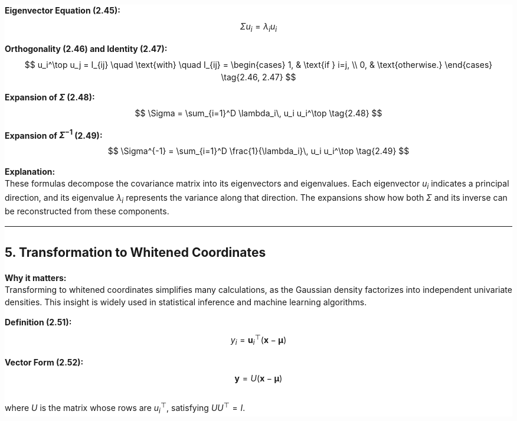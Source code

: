 **Eigenvector Equation (2.45):**  
$$
\Sigma u_i = \lambda_i u_i
\tag{2.45}
$$

**Orthogonality (2.46) and Identity (2.47):**  
$$
u_i^\top u_j = I_{ij} \quad \text{with} \quad I_{ij} =
\begin{cases}
1, & \text{if } i=j, \\
0, & \text{otherwise.}
\end{cases}
\tag{2.46, 2.47}
$$

**Expansion of $\Sigma$ (2.48):**  
$$
\Sigma = \sum_{i=1}^D \lambda_i\, u_i u_i^\top
\tag{2.48}
$$

**Expansion of $\Sigma^{-1}$ (2.49):**  
$$
\Sigma^{-1} = \sum_{i=1}^D \frac{1}{\lambda_i}\, u_i u_i^\top
\tag{2.49}
$$

**Explanation:**  
These formulas decompose the covariance matrix into its eigenvectors and eigenvalues. Each eigenvector $u_i$ indicates a principal direction, and its eigenvalue $\lambda_i$ represents the variance along that direction. The expansions show how both $\Sigma$ and its inverse can be reconstructed from these components.




---

## 5. Transformation to Whitened Coordinates

**Why it matters:**  
Transforming to whitened coordinates simplifies many calculations, as the Gaussian density factorizes into independent univariate densities. This insight is widely used in statistical inference and machine learning algorithms.

**Definition (2.51):**  
$$
y_i = \mathbf{u}_i^\top (\mathbf{x}-\boldsymbol{\mu})
\tag{2.51}
$$

**Vector Form (2.52):**  
$$
\mathbf{y} = U(\mathbf{x}-\boldsymbol{\mu})
\tag{2.52}
$$  
where $U$ is the matrix whose rows are $u_i^\top$, satisfying $UU^\top = I$.
